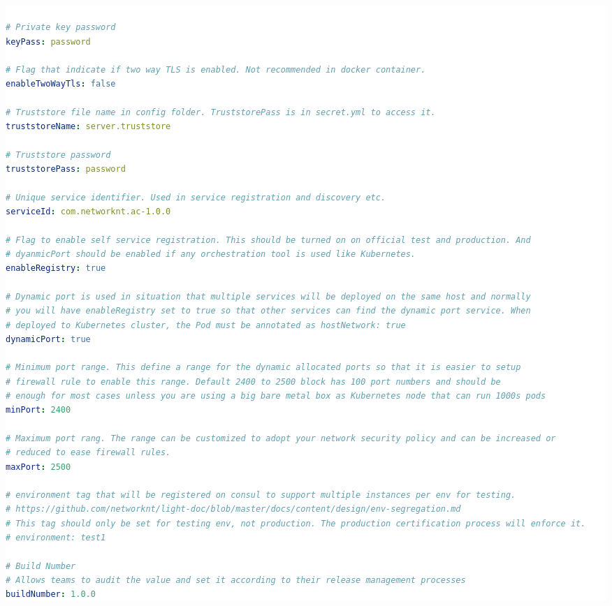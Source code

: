 ```yaml

# Private key password
keyPass: password

# Flag that indicate if two way TLS is enabled. Not recommended in docker container.
enableTwoWayTls: false

# Truststore file name in config folder. TruststorePass is in secret.yml to access it.
truststoreName: server.truststore

# Truststore password
truststorePass: password

# Unique service identifier. Used in service registration and discovery etc.
serviceId: com.networknt.ac-1.0.0

# Flag to enable self service registration. This should be turned on on official test and production. And
# dyanmicPort should be enabled if any orchestration tool is used like Kubernetes.
enableRegistry: true

# Dynamic port is used in situation that multiple services will be deployed on the same host and normally
# you will have enableRegistry set to true so that other services can find the dynamic port service. When
# deployed to Kubernetes cluster, the Pod must be annotated as hostNetwork: true
dynamicPort: true

# Minimum port range. This define a range for the dynamic allocated ports so that it is easier to setup
# firewall rule to enable this range. Default 2400 to 2500 block has 100 port numbers and should be
# enough for most cases unless you are using a big bare metal box as Kubernetes node that can run 1000s pods
minPort: 2400

# Maximum port rang. The range can be customized to adopt your network security policy and can be increased or
# reduced to ease firewall rules.
maxPort: 2500

# environment tag that will be registered on consul to support multiple instances per env for testing.
# https://github.com/networknt/light-doc/blob/master/docs/content/design/env-segregation.md
# This tag should only be set for testing env, not production. The production certification process will enforce it.
# environment: test1

# Build Number
# Allows teams to audit the value and set it according to their release management processes
buildNumber: 1.0.0

``` 
